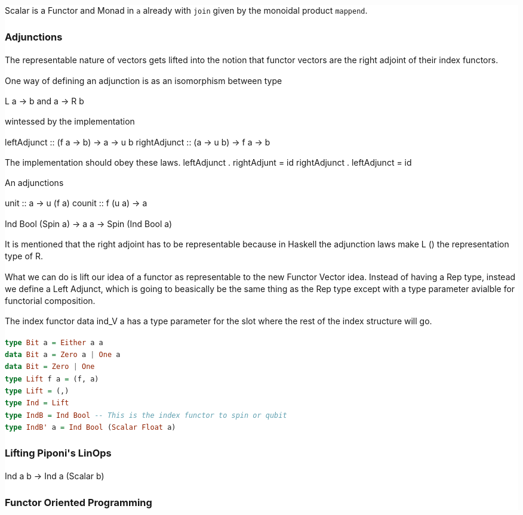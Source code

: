 Scalar is a Functor and Monad in ```a``` already with ```join``` given by the monoidal product ```mappend```.

### Adjunctions
The representable nature of vectors gets lifted into the notion that functor vectors are the right adjoint of their index functors.

One way of defining an adjunction is as an isomorphism between type

L a -> b
and 
a -> R b

wintessed by the implementation 


leftAdjunct :: (f a -> b) -> a -> u b
rightAdjunct :: (a -> u b) -> f a -> b

The implementation should obey these laws.
leftAdjunct . rightAdjunt = id
rightAdjunct . leftAdjunct = id 

An adjunctions

unit :: a -> u (f a)
counit :: f (u a) -> a

Ind Bool (Spin a) -> a
a -> Spin (Ind Bool a)

It is mentioned that the right adjoint has to be representable because in Haskell the adjunction laws make L () the representation type of R.

What we can do is lift our idea of a functor as representable to the new Functor Vector idea.
Instead of having a Rep type, instead we define a Left Adjunct, which is going to beasically be the same thing as the Rep type except with a type parameter avialble for functorial composition.


The index functor 
data ind_V a 
has a type parameter for the slot where the rest of the index structure will go.
```haskell
type Bit a = Either a a
data Bit a = Zero a | One a
data Bit = Zero | One
type Lift f a = (f, a) 
type Lift = (,)
type Ind = Lift
type IndB = Ind Bool -- This is the index functor to spin or qubit
type IndB' a = Ind Bool (Scalar Float a)  
```

### Lifting Piponi's LinOps

Ind a b -> Ind a (Scalar b)

### Functor Oriented Programming
